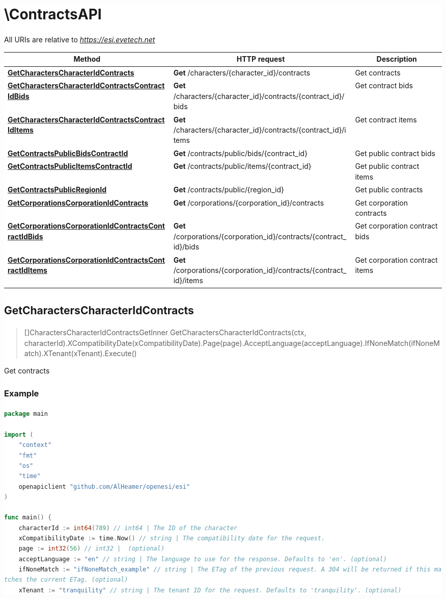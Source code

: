 # \ContractsAPI

All URIs are relative to *https://esi.evetech.net*

Method | HTTP request | Description
------------- | ------------- | -------------
[**GetCharactersCharacterIdContracts**](ContractsAPI.md#GetCharactersCharacterIdContracts) | **Get** /characters/{character_id}/contracts | Get contracts
[**GetCharactersCharacterIdContractsContractIdBids**](ContractsAPI.md#GetCharactersCharacterIdContractsContractIdBids) | **Get** /characters/{character_id}/contracts/{contract_id}/bids | Get contract bids
[**GetCharactersCharacterIdContractsContractIdItems**](ContractsAPI.md#GetCharactersCharacterIdContractsContractIdItems) | **Get** /characters/{character_id}/contracts/{contract_id}/items | Get contract items
[**GetContractsPublicBidsContractId**](ContractsAPI.md#GetContractsPublicBidsContractId) | **Get** /contracts/public/bids/{contract_id} | Get public contract bids
[**GetContractsPublicItemsContractId**](ContractsAPI.md#GetContractsPublicItemsContractId) | **Get** /contracts/public/items/{contract_id} | Get public contract items
[**GetContractsPublicRegionId**](ContractsAPI.md#GetContractsPublicRegionId) | **Get** /contracts/public/{region_id} | Get public contracts
[**GetCorporationsCorporationIdContracts**](ContractsAPI.md#GetCorporationsCorporationIdContracts) | **Get** /corporations/{corporation_id}/contracts | Get corporation contracts
[**GetCorporationsCorporationIdContractsContractIdBids**](ContractsAPI.md#GetCorporationsCorporationIdContractsContractIdBids) | **Get** /corporations/{corporation_id}/contracts/{contract_id}/bids | Get corporation contract bids
[**GetCorporationsCorporationIdContractsContractIdItems**](ContractsAPI.md#GetCorporationsCorporationIdContractsContractIdItems) | **Get** /corporations/{corporation_id}/contracts/{contract_id}/items | Get corporation contract items



## GetCharactersCharacterIdContracts

> []CharactersCharacterIdContractsGetInner GetCharactersCharacterIdContracts(ctx, characterId).XCompatibilityDate(xCompatibilityDate).Page(page).AcceptLanguage(acceptLanguage).IfNoneMatch(ifNoneMatch).XTenant(xTenant).Execute()

Get contracts



### Example

```go
package main

import (
	"context"
	"fmt"
	"os"
    "time"
	openapiclient "github.com/AlHeamer/openesi/esi"
)

func main() {
	characterId := int64(789) // int64 | The ID of the character
	xCompatibilityDate := time.Now() // string | The compatibility date for the request.
	page := int32(56) // int32 |  (optional)
	acceptLanguage := "en" // string | The language to use for the response. Defaults to 'en'. (optional)
	ifNoneMatch := "ifNoneMatch_example" // string | The ETag of the previous request. A 304 will be returned if this matches the current ETag. (optional)
	xTenant := "tranquility" // string | The tenant ID for the request. Defaults to 'tranquility'. (optional)

```
